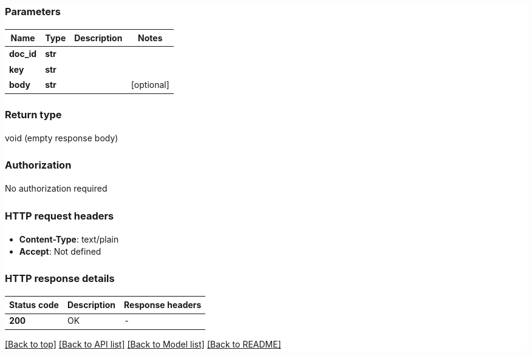 
### Parameters

Name | Type | Description  | Notes
------------- | ------------- | ------------- | -------------
 **doc_id** | **str**|  |
 **key** | **str**|  |
 **body** | **str**|  | [optional]

### Return type

void (empty response body)

### Authorization

No authorization required

### HTTP request headers

 - **Content-Type**: text/plain
 - **Accept**: Not defined


### HTTP response details
| Status code | Description | Response headers |
|-------------|-------------|------------------|
**200** | OK |  -  |

[[Back to top]](#) [[Back to API list]](../README.md#documentation-for-api-endpoints) [[Back to Model list]](../README.md#documentation-for-models) [[Back to README]](../README.md)

